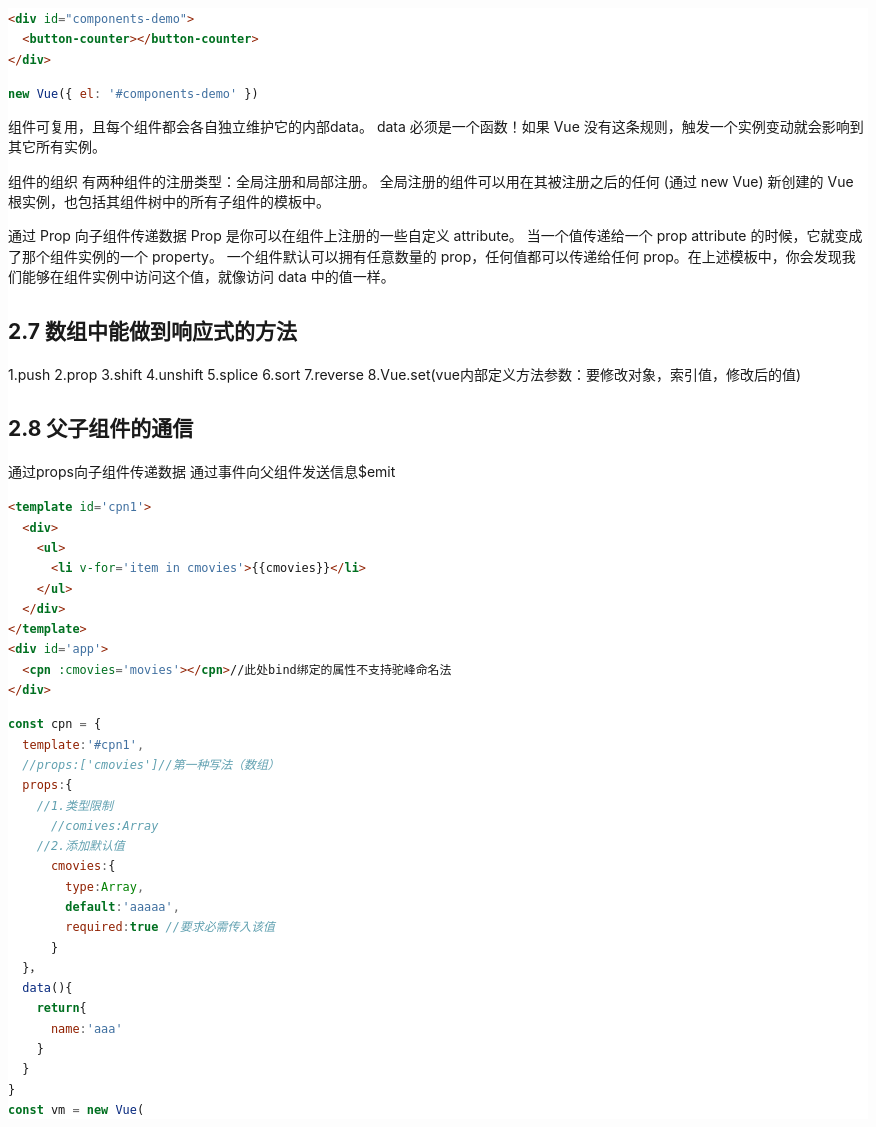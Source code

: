 ```html
<div id="components-demo">
  <button-counter></button-counter>
</div>
```
```js
new Vue({ el: '#components-demo' })
```
组件可复用，且每个组件都会各自独立维护它的内部data。
data 必须是一个函数！如果 Vue 没有这条规则，触发一个实例变动就会影响到其它所有实例。

组件的组织
有两种组件的注册类型：全局注册和局部注册。
全局注册的组件可以用在其被注册之后的任何 (通过 new Vue) 新创建的 Vue 根实例，也包括其组件树中的所有子组件的模板中。

通过 Prop 向子组件传递数据
Prop 是你可以在组件上注册的一些自定义 attribute。
当一个值传递给一个 prop attribute 的时候，它就变成了那个组件实例的一个 property。
一个组件默认可以拥有任意数量的 prop，任何值都可以传递给任何 prop。在上述模板中，你会发现我们能够在组件实例中访问这个值，就像访问 data 中的值一样。
## 2.7 数组中能做到响应式的方法
1.push
2.prop
3.shift
4.unshift
5.splice
6.sort
7.reverse
8.Vue.set(vue内部定义方法参数：要修改对象，索引值，修改后的值)
## 2.8 父子组件的通信
通过props向子组件传递数据
通过事件向父组件发送信息$emit
```html
<template id='cpn1'>
  <div>
    <ul>
      <li v-for='item in cmovies'>{{cmovies}}</li>
    </ul>
  </div>
</template>
<div id='app'>
  <cpn :cmovies='movies'></cpn>//此处bind绑定的属性不支持驼峰命名法
</div>
```
```js
const cpn = {
  template:'#cpn1',
  //props:['cmovies']//第一种写法（数组）
  props:{
    //1.类型限制
      //comives:Array
    //2.添加默认值
      cmovies:{
        type:Array,
        default:'aaaaa',
        required:true //要求必需传入该值
      }
  }，
  data(){
    return{
      name:'aaa'
    }
  }
}
const vm = new Vue(
```